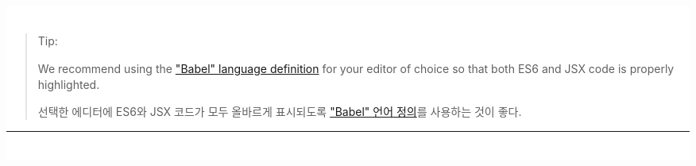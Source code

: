 <br>

> Tip:
>
> We recommend using the ["Babel" language definition](http://babeljs.io/docs/en/editors/) for your editor of choice so that both ES6 and JSX code is properly highlighted.
>
> 선택한 에디터에 ES6와 JSX 코드가 모두 올바르게 표시되도록 ["Babel" 언어 정의](http://babeljs.io/docs/en/editors/)를 사용하는 것이 좋다.

------

<br>